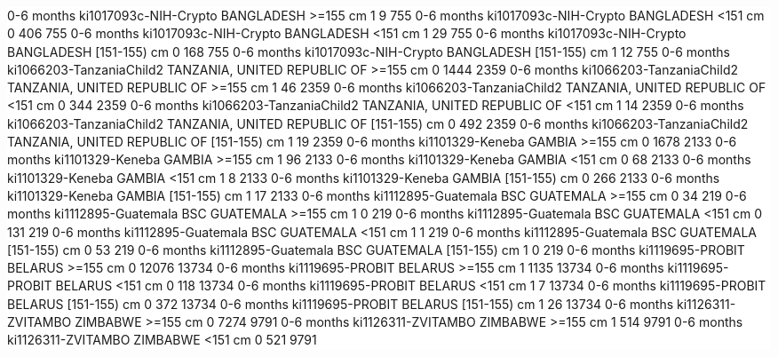 0-6 months    ki1017093c-NIH-Crypto      BANGLADESH                     >=155 cm                   1        9     755
0-6 months    ki1017093c-NIH-Crypto      BANGLADESH                     <151 cm                    0      406     755
0-6 months    ki1017093c-NIH-Crypto      BANGLADESH                     <151 cm                    1       29     755
0-6 months    ki1017093c-NIH-Crypto      BANGLADESH                     [151-155) cm               0      168     755
0-6 months    ki1017093c-NIH-Crypto      BANGLADESH                     [151-155) cm               1       12     755
0-6 months    ki1066203-TanzaniaChild2   TANZANIA, UNITED REPUBLIC OF   >=155 cm                   0     1444    2359
0-6 months    ki1066203-TanzaniaChild2   TANZANIA, UNITED REPUBLIC OF   >=155 cm                   1       46    2359
0-6 months    ki1066203-TanzaniaChild2   TANZANIA, UNITED REPUBLIC OF   <151 cm                    0      344    2359
0-6 months    ki1066203-TanzaniaChild2   TANZANIA, UNITED REPUBLIC OF   <151 cm                    1       14    2359
0-6 months    ki1066203-TanzaniaChild2   TANZANIA, UNITED REPUBLIC OF   [151-155) cm               0      492    2359
0-6 months    ki1066203-TanzaniaChild2   TANZANIA, UNITED REPUBLIC OF   [151-155) cm               1       19    2359
0-6 months    ki1101329-Keneba           GAMBIA                         >=155 cm                   0     1678    2133
0-6 months    ki1101329-Keneba           GAMBIA                         >=155 cm                   1       96    2133
0-6 months    ki1101329-Keneba           GAMBIA                         <151 cm                    0       68    2133
0-6 months    ki1101329-Keneba           GAMBIA                         <151 cm                    1        8    2133
0-6 months    ki1101329-Keneba           GAMBIA                         [151-155) cm               0      266    2133
0-6 months    ki1101329-Keneba           GAMBIA                         [151-155) cm               1       17    2133
0-6 months    ki1112895-Guatemala BSC    GUATEMALA                      >=155 cm                   0       34     219
0-6 months    ki1112895-Guatemala BSC    GUATEMALA                      >=155 cm                   1        0     219
0-6 months    ki1112895-Guatemala BSC    GUATEMALA                      <151 cm                    0      131     219
0-6 months    ki1112895-Guatemala BSC    GUATEMALA                      <151 cm                    1        1     219
0-6 months    ki1112895-Guatemala BSC    GUATEMALA                      [151-155) cm               0       53     219
0-6 months    ki1112895-Guatemala BSC    GUATEMALA                      [151-155) cm               1        0     219
0-6 months    ki1119695-PROBIT           BELARUS                        >=155 cm                   0    12076   13734
0-6 months    ki1119695-PROBIT           BELARUS                        >=155 cm                   1     1135   13734
0-6 months    ki1119695-PROBIT           BELARUS                        <151 cm                    0      118   13734
0-6 months    ki1119695-PROBIT           BELARUS                        <151 cm                    1        7   13734
0-6 months    ki1119695-PROBIT           BELARUS                        [151-155) cm               0      372   13734
0-6 months    ki1119695-PROBIT           BELARUS                        [151-155) cm               1       26   13734
0-6 months    ki1126311-ZVITAMBO         ZIMBABWE                       >=155 cm                   0     7274    9791
0-6 months    ki1126311-ZVITAMBO         ZIMBABWE                       >=155 cm                   1      514    9791
0-6 months    ki1126311-ZVITAMBO         ZIMBABWE                       <151 cm                    0      521    9791